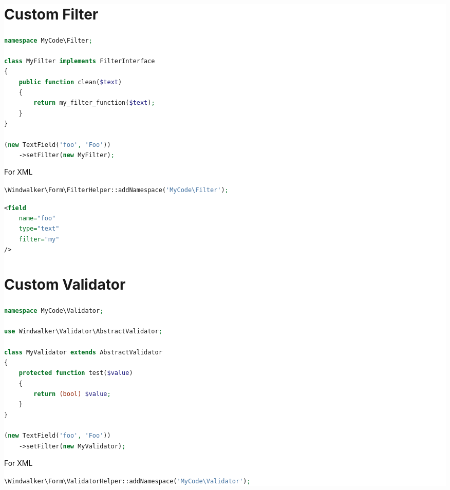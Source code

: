 # Custom Filter

``` php
namespace MyCode\Filter;

class MyFilter implements FilterInterface
{
	public function clean($text)
	{
		return my_filter_function($text);
	}
}

(new TextField('foo', 'Foo'))
    ->setFilter(new MyFilter);
```

For XML

``` php
\Windwalker\Form\FilterHelper::addNamespace('MyCode\Filter');
```

``` xml
<field
    name="foo"
    type="text"
    filter="my"
/>
```

# Custom Validator

``` php
namespace MyCode\Validator;

use Windwalker\Validator\AbstractValidator;

class MyValidator extends AbstractValidator
{
    protected function test($value)
    {
        return (bool) $value;
    }
}

(new TextField('foo', 'Foo'))
    ->setFilter(new MyValidator);
```

For XML

``` php
\Windwalker\Form\ValidatorHelper::addNamespace('MyCode\Validator');
```
